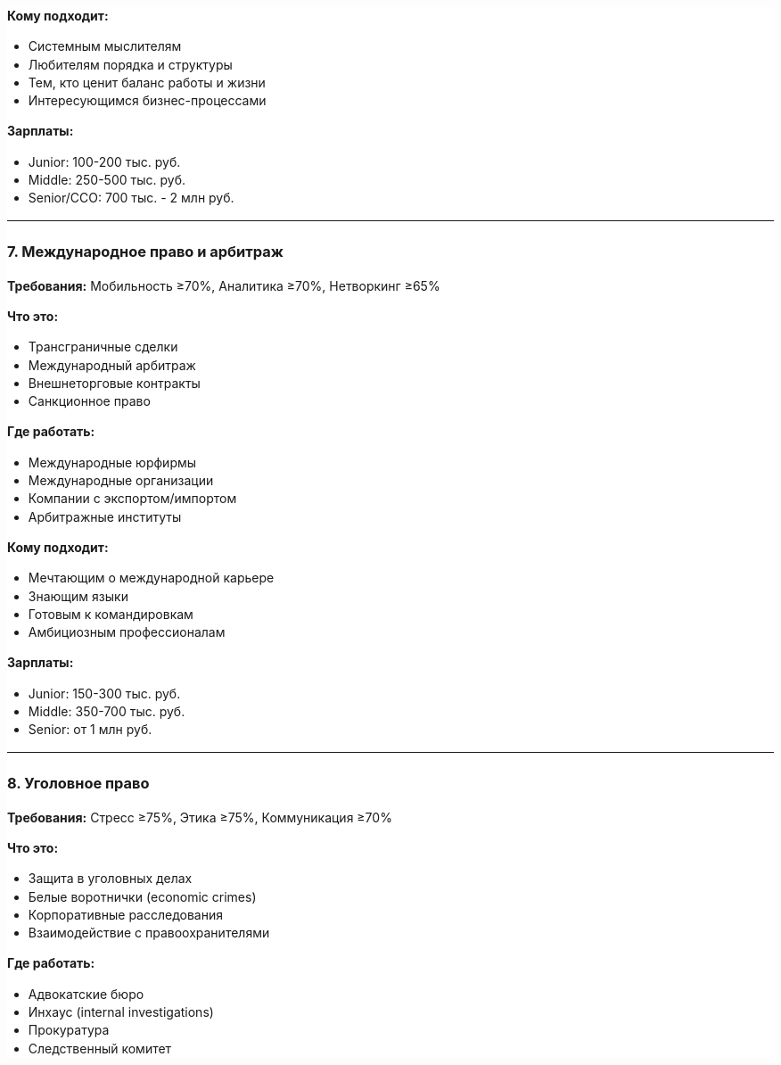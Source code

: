 **Кому подходит:**
- Системным мыслителям
- Любителям порядка и структуры
- Тем, кто ценит баланс работы и жизни
- Интересующимся бизнес-процессами

**Зарплаты:**
- Junior: 100-200 тыс. руб.
- Middle: 250-500 тыс. руб.
- Senior/CCO: 700 тыс. - 2 млн руб.

---

### 7. **Международное право и арбитраж**
**Требования:** Мобильность ≥70%, Аналитика ≥70%, Нетворкинг ≥65%

**Что это:**
- Трансграничные сделки
- Международный арбитраж
- Внешнеторговые контракты
- Санкционное право

**Где работать:**
- Международные юрфирмы
- Международные организации
- Компании с экспортом/импортом
- Арбитражные институты

**Кому подходит:**
- Мечтающим о международной карьере
- Знающим языки
- Готовым к командировкам
- Амбициозным профессионалам

**Зарплаты:**
- Junior: 150-300 тыс. руб.
- Middle: 350-700 тыс. руб.
- Senior: от 1 млн руб.

---

### 8. **Уголовное право**
**Требования:** Стресс ≥75%, Этика ≥75%, Коммуникация ≥70%

**Что это:**
- Защита в уголовных делах
- Белые воротнички (economic crimes)
- Корпоративные расследования
- Взаимодействие с правоохранителями

**Где работать:**
- Адвокатские бюро
- Инхаус (internal investigations)
- Прокуратура
- Следственный комитет
